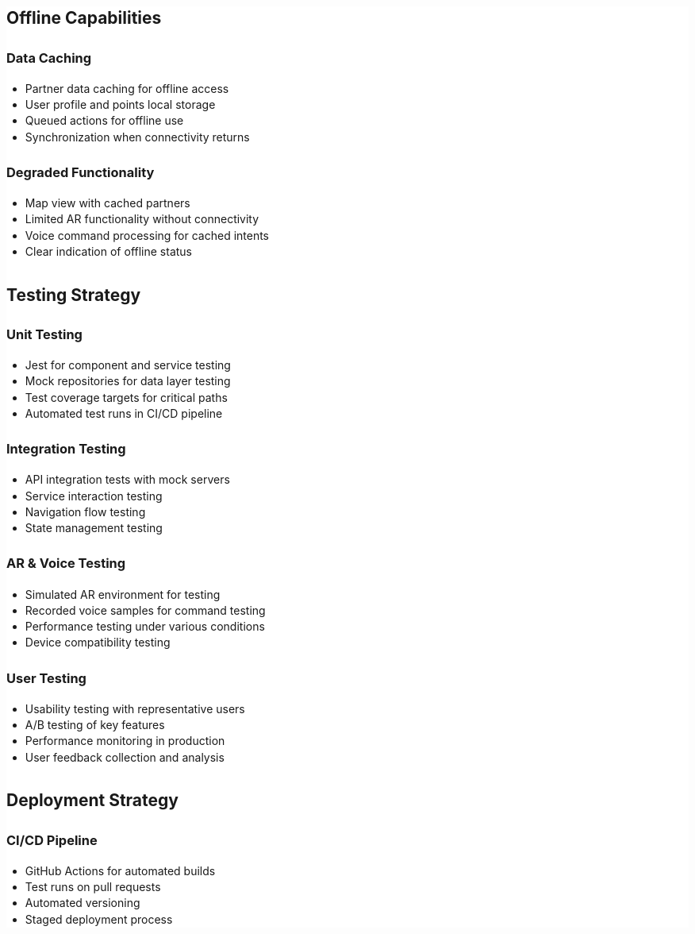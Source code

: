## Offline Capabilities

### Data Caching
- Partner data caching for offline access
- User profile and points local storage
- Queued actions for offline use
- Synchronization when connectivity returns

### Degraded Functionality
- Map view with cached partners
- Limited AR functionality without connectivity
- Voice command processing for cached intents
- Clear indication of offline status

## Testing Strategy

### Unit Testing
- Jest for component and service testing
- Mock repositories for data layer testing
- Test coverage targets for critical paths
- Automated test runs in CI/CD pipeline

### Integration Testing
- API integration tests with mock servers
- Service interaction testing
- Navigation flow testing
- State management testing

### AR & Voice Testing
- Simulated AR environment for testing
- Recorded voice samples for command testing
- Performance testing under various conditions
- Device compatibility testing

### User Testing
- Usability testing with representative users
- A/B testing of key features
- Performance monitoring in production
- User feedback collection and analysis

## Deployment Strategy

### CI/CD Pipeline
- GitHub Actions for automated builds
- Test runs on pull requests
- Automated versioning
- Staged deployment process
